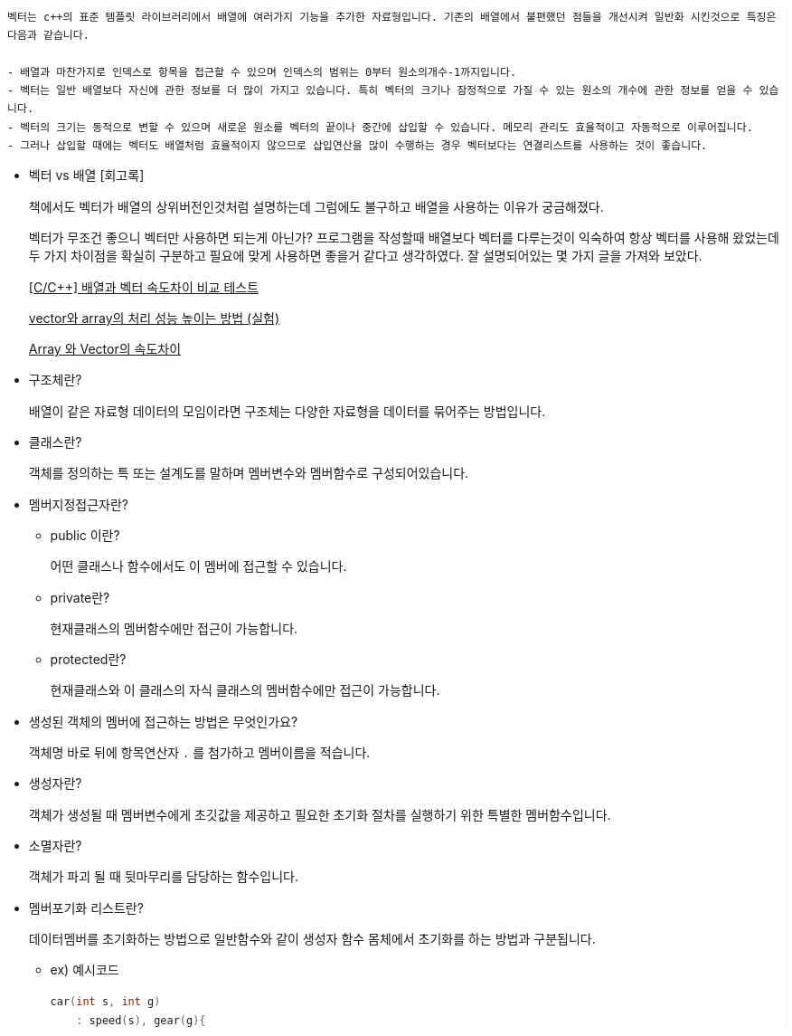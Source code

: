     벡터는 c++의 표준 템플릿 라이브러리에서 배열에 여러가지 기능을 추가한 자료형입니다. 기존의 배열에서 불편했던 점들을 개선시켜 일반화 시킨것으로 특징은 다음과 같습니다.
    
    - 배열과 마찬가지로 인덱스로 항목을 접근할 수 있으며 인덱스의 범위는 0부터 원소의개수-1까지입니다.
    - 벡터는 일반 배열보다 자신에 관한 정보를 더 많이 가지고 있습니다. 특히 벡터의 크기나 잠정적으로 가질 수 있는 원소의 개수에 관한 정보를 얻을 수 있습니다.
    - 벡터의 크기는 동적으로 변할 수 있으며 새로운 원소를 벡터의 끝이나 중간에 삽입할 수 있습니다. 메모리 관리도 효율적이고 자동적으로 이루어집니다.
    - 그러나 삽입할 때에는 벡터도 배열처럼 효율적이지 않으므로 삽입연산을 많이 수행하는 경우 벡터보다는 연결리스트를 사용하는 것이 좋습니다.
- 벡터 vs 배열 [회고록]
    
    책에서도 벡터가 배열의 상위버전인것처럼 설명하는데 그럼에도 불구하고 배열을 사용하는 이유가 궁금해졌다.
    
    벡터가 무조건 좋으니 벡터만 사용하면 되는게 아닌가? 프로그램을 작성할때 배열보다 벡터를 다루는것이 익숙하여 항상 벡터를 사용해 왔었는데 두 가지 차이점을 확실히 구분하고 필요에 맞게 사용하면 좋을거 같다고 생각하였다. 잘 설명되어있는 몇 가지 글을 가져와 보았다.
    
    [](http://www.infopub.co.kr/info/ebook/pdf/8054-531.PDF)
    
    [[C/C++] 배열과 벡터 속도차이 비교 테스트](https://powerofsummary.tistory.com/47)
    
    [vector와 array의 처리 성능 높이는 방법 (실험)](https://remocon33.tistory.com/600)
    
    [Array 와 Vector의 속도차이](https://nicekon.tistory.com/113)
    
- 구조체란?
    
    배열이 같은 자료형 데이터의 모임이라면 구조체는 다양한 자료형을 데이터를 묶어주는 방법입니다.
    
- 클래스란?
    
    객체를 정의하는 특 또는 설계도를 말하며 멤버변수와 멤버함수로 구성되어있습니다.
    
- 멤버지정접근자란?
    - public 이란?
        
        어떤 클래스나 함수에서도 이 멤버에 접근할 수 있습니다.
        
    - private란?
        
        현재클래스의 멤버함수에만 접근이 가능합니다.
        
    - protected란?
        
        현재클래스와 이 클래스의 자식 클래스의 멤버함수에만 접근이 가능합니다.
        
- 생성된 객체의 멤버에 접근하는 방법은 무엇인가요?
    
    객체명 바로 뒤에 항목연산자 `.` 를 첨가하고 멤버이름을 적습니다.
    
- 생성자란?
    
    객체가 생성될 때 멤버변수에게 초깃값을 제공하고 필요한 초기화 절차를 실행하기 위한 특별한 멤버함수입니다.
    
- 소멸자란?
    
    객체가 파괴 될 때 뒷마무리를 담당하는 함수입니다.
    
- 멤버포기화 리스트란?
    
    데이터멤버를 초기화하는 방법으로 일반함수와 같이 생성자 함수 몸체에서 초기화를 하는 방법과 구분됩니다.
    
    - ex) 예시코드
        
        ```cpp
        car(int s, int g)
        	: speed(s), gear(g){
        